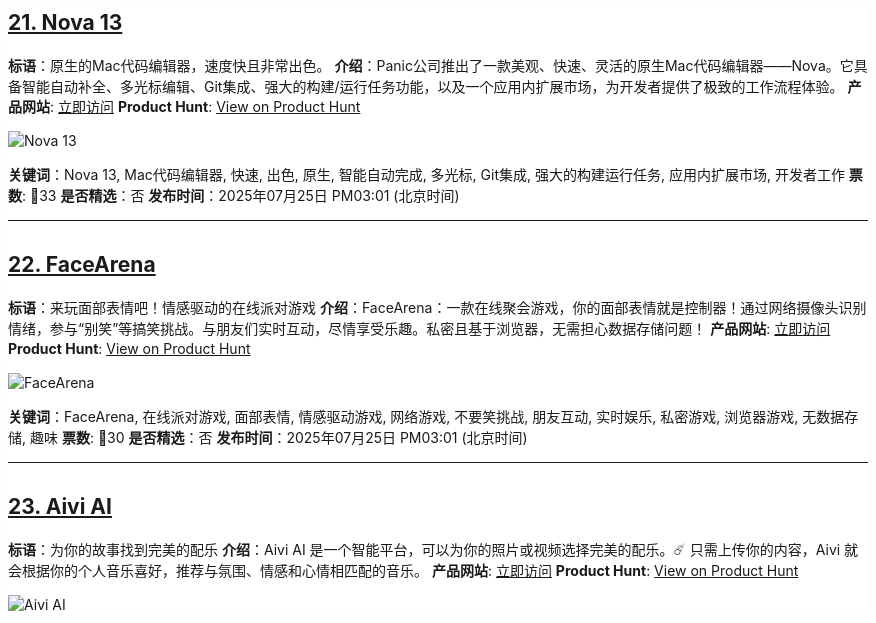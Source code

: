 ## [21. Nova 13](https://www.producthunt.com/products/nova?utm_campaign=producthunt-api&utm_medium=api-v2&utm_source=Application%3A+dailyhot+%28ID%3A+133367%29)
**标语**：原生的Mac代码编辑器，速度快且非常出色。
**介绍**：Panic公司推出了一款美观、快速、灵活的原生Mac代码编辑器——Nova。它具备智能自动补全、多光标编辑、Git集成、强大的构建/运行任务功能，以及一个应用内扩展市场，为开发者提供了极致的工作流程体验。
**产品网站**: [立即访问](https://www.producthunt.com/r/VFAKAVEJTOVSCX?utm_campaign=producthunt-api&utm_medium=api-v2&utm_source=Application%3A+dailyhot+%28ID%3A+133367%29)
**Product Hunt**: [View on Product Hunt](https://www.producthunt.com/products/nova?utm_campaign=producthunt-api&utm_medium=api-v2&utm_source=Application%3A+dailyhot+%28ID%3A+133367%29)

![Nova 13]()

**关键词**：Nova 13, Mac代码编辑器, 快速, 出色, 原生, 智能自动完成, 多光标, Git集成, 强大的构建运行任务, 应用内扩展市场, 开发者工作
**票数**: 🔺33
**是否精选**：否
**发布时间**：2025年07月25日 PM03:01 (北京时间)

---

## [22. FaceArena](https://www.producthunt.com/products/facearena?utm_campaign=producthunt-api&utm_medium=api-v2&utm_source=Application%3A+dailyhot+%28ID%3A+133367%29)
**标语**：来玩面部表情吧！情感驱动的在线派对游戏
**介绍**：FaceArena：一款在线聚会游戏，你的面部表情就是控制器！通过网络摄像头识别情绪，参与“别笑”等搞笑挑战。与朋友们实时互动，尽情享受乐趣。私密且基于浏览器，无需担心数据存储问题！
**产品网站**: [立即访问](https://www.producthunt.com/r/JPRC4MMM6SZKH6?utm_campaign=producthunt-api&utm_medium=api-v2&utm_source=Application%3A+dailyhot+%28ID%3A+133367%29)
**Product Hunt**: [View on Product Hunt](https://www.producthunt.com/products/facearena?utm_campaign=producthunt-api&utm_medium=api-v2&utm_source=Application%3A+dailyhot+%28ID%3A+133367%29)

![FaceArena]()

**关键词**：FaceArena, 在线派对游戏, 面部表情, 情感驱动游戏, 网络游戏, 不要笑挑战, 朋友互动, 实时娱乐, 私密游戏, 浏览器游戏, 无数据存储, 趣味
**票数**: 🔺30
**是否精选**：否
**发布时间**：2025年07月25日 PM03:01 (北京时间)

---

## [23. Aivi AI](https://www.producthunt.com/products/aivi-ai?utm_campaign=producthunt-api&utm_medium=api-v2&utm_source=Application%3A+dailyhot+%28ID%3A+133367%29)
**标语**：为你的故事找到完美的配乐
**介绍**：Aivi AI 是一个智能平台，可以为你的照片或视频选择完美的配乐。☄️ 只需上传你的内容，Aivi 就会根据你的个人音乐喜好，推荐与氛围、情感和心情相匹配的音乐。
**产品网站**: [立即访问](https://www.producthunt.com/r/P56VKA63532MIC?utm_campaign=producthunt-api&utm_medium=api-v2&utm_source=Application%3A+dailyhot+%28ID%3A+133367%29)
**Product Hunt**: [View on Product Hunt](https://www.producthunt.com/products/aivi-ai?utm_campaign=producthunt-api&utm_medium=api-v2&utm_source=Application%3A+dailyhot+%28ID%3A+133367%29)

![Aivi AI]()
